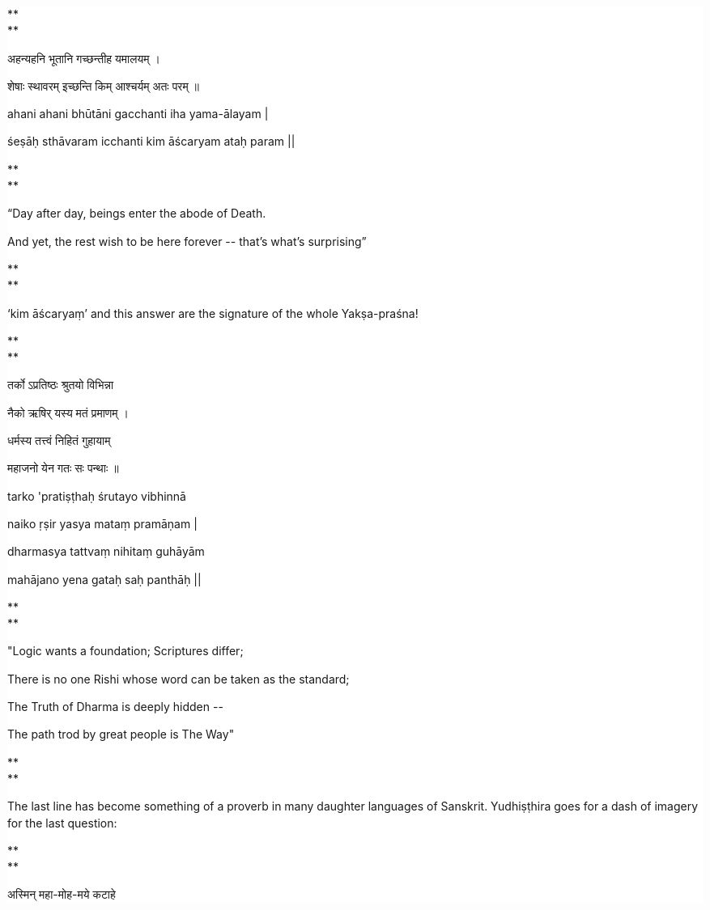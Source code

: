 **  
**

अहन्यहनि भूतानि गच्छन्तीह यमालयम् ।

शेषाः स्थावरम् इच्छन्ति किम् आश्चर्यम् अतः परम् ॥

ahani ahani bhūtāni gacchanti iha yama-ālayam \|

śeṣāḥ sthāvaram icchanti kim āścaryam ataḥ param \|\|

**  
**

“Day after day, beings enter the abode of Death.

And yet, the rest wish to be here forever -- that’s what’s surprising”

**  
**

‘kim āścaryaṃ’ and this answer are the signature of the whole Yakṣa-praśna!

**  
**

तर्को ऽप्रतिष्ठः श्रुतयो विभिन्ना

नैको ऋषिर् यस्य मतं प्रमाणम् ।

धर्मस्य तत्त्वं निहितं गुहायाम्

महाजनो येन गतः सः पन्थाः ॥

tarko 'pratiṣṭhaḥ śrutayo vibhinnā

naiko ṛṣir yasya mataṃ pramāṇam \|

dharmasya tattvaṃ nihitaṃ guhāyām

mahājano yena gataḥ saḥ panthāḥ \|\|

**  
**

"Logic wants a foundation; Scriptures differ;

There is no one Rishi whose word can be taken as the standard;

The Truth of Dharma is deeply hidden --

The path trod by great people is The Way"

**  
**

The last line has become something of a proverb in many daughter languages of Sanskrit. Yudhiṣṭhira goes for a dash of imagery for the last question:

**  
**

अस्मिन् महा-मोह-मये कटाहे
